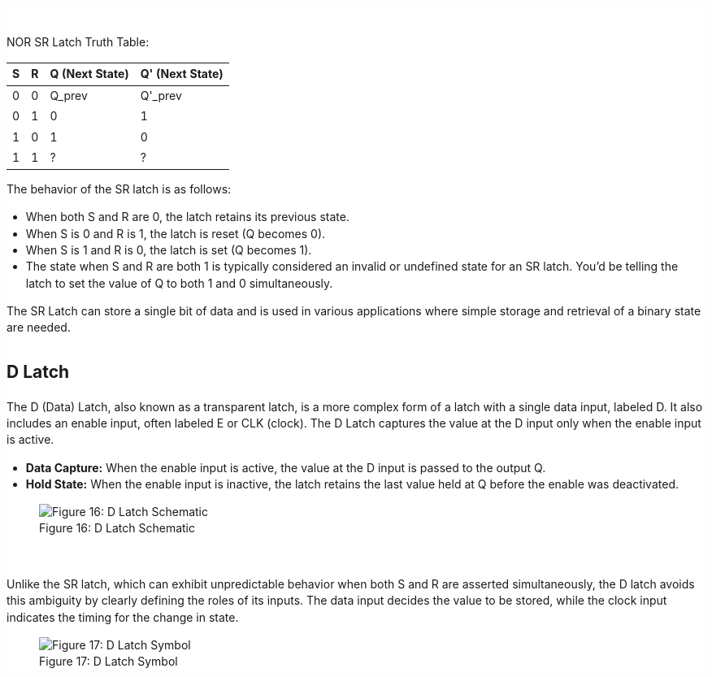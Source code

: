 <br>



NOR SR Latch Truth Table:

| S | R | Q (Next State) | Q' (Next State) |
| --- | --- | --- | --- |
| 0 | 0 | Q_prev | Q'_prev |
| 0 | 1 | 0 | 1 |
| 1 | 0 | 1 | 0 |
| 1 | 1 | ? | ? |

The behavior of the SR latch is as follows:

- When both S and R are 0, the latch retains its previous state.
- When S is 0 and R is 1, the latch is reset (Q becomes 0).
- When S is 1 and R is 0, the latch is set (Q becomes 1).
- The state when S and R are both 1 is typically considered an invalid or undefined state for an SR latch. You’d be telling the latch to set the value of Q to both 1 and 0 simultaneously.

The SR Latch can store a single bit of data and is used in various applications where simple storage and retrieval of a binary state are needed.

## D Latch

The D (Data) Latch, also known as a transparent latch, is a more complex form of a latch with a single data input, labeled D. It also includes an enable input, often labeled E or CLK (clock). The D Latch captures the value at the D input only when the enable input is active.

- **Data Capture:** When the enable input is active, the value at the D input is passed to the output Q.
- **Hold State:** When the enable input is inactive, the latch retains the last value held at Q before the enable was deactivated.


<figure>
    <img src="{{ site.url }}{{ site.baseurl }}/assets/img/posts/8-bit_bb_cpu/basics/d_latch_from_sr_latch.png" alt="Figure 16: D Latch Schematic">
    <figcaption>Figure 16: D Latch Schematic</figcaption>
</figure>

<br>


Unlike the SR latch, which can exhibit unpredictable behavior when both S and R are asserted simultaneously, the D latch avoids this ambiguity by clearly defining the roles of its inputs. The data input decides the value to be stored, while the clock input indicates the timing for the change in state.

<figure>
    <img src="{{ site.url }}{{ site.baseurl }}/assets/img/posts/8-bit_bb_cpu/basics/d_latch.png" alt="Figure 17: D Latch Symbol">
    <figcaption>Figure 17: D Latch Symbol</figcaption>
</figure>
